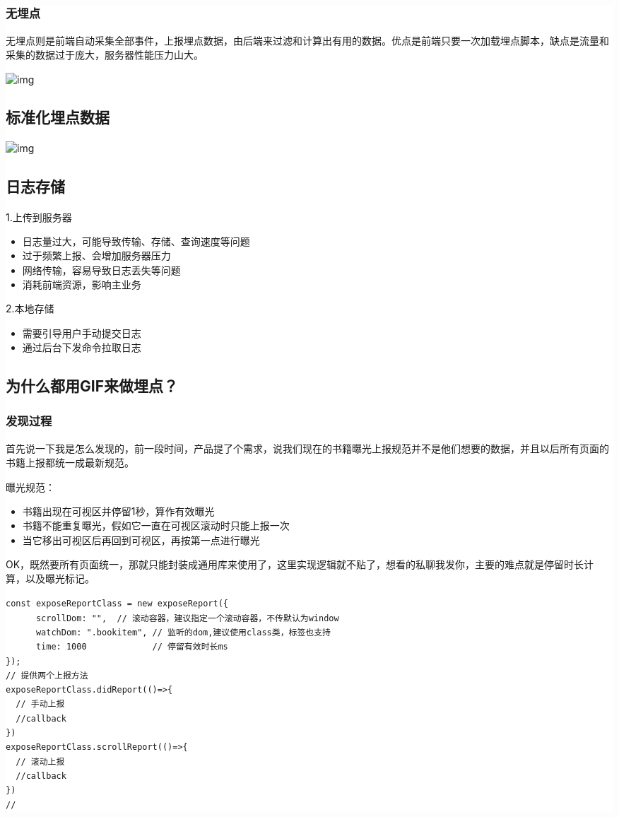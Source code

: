 ### 无埋点

无埋点则是前端自动采集全部事件，上报埋点数据，由后端来过滤和计算出有用的数据。优点是前端只要一次加载埋点脚本，缺点是流量和采集的数据过于庞大，服务器性能压力山大。



![img](https://s1.ax1x.com/2022/04/24/L4aqv6.png)



## 标准化埋点数据

![img](https://s1.ax1x.com/2022/04/24/L4weOK.png)



## 日志存储

1.上传到服务器

- 日志量过大，可能导致传输、存储、查询速度等问题
- 过于频繁上报、会增加服务器压力
- 网络传输，容易导致日志丢失等问题
- 消耗前端资源，影响主业务

2.本地存储

- 需要引导用户手动提交日志
- 通过后台下发命令拉取日志



## 为什么都用GIF来做埋点？

### 发现过程

首先说一下我是怎么发现的，前一段时间，产品提了个需求，说我们现在的书籍曝光上报规范并不是他们想要的数据，并且以后所有页面的书籍上报都统一成最新规范。

曝光规范：

- 书籍出现在可视区并停留1秒，算作有效曝光
- 书籍不能重复曝光，假如它一直在可视区滚动时只能上报一次
- 当它移出可视区后再回到可视区，再按第一点进行曝光

OK，既然要所有页面统一，那就只能封装成通用库来使用了，这里实现逻辑就不贴了，想看的私聊我发你，主要的难点就是停留时长计算，以及曝光标记。

```
const exposeReportClass = new exposeReport({
      scrollDom: "",  // 滚动容器，建议指定一个滚动容器，不传默认为window
      watchDom: ".bookitem", // 监听的dom,建议使用class类，标签也支持
      time: 1000             // 停留有效时长ms
});
// 提供两个上报方法
exposeReportClass.didReport(()=>{
  // 手动上报
  //callback
})
exposeReportClass.scrollReport(()=>{
  // 滚动上报
  //callback
})
// 
```
